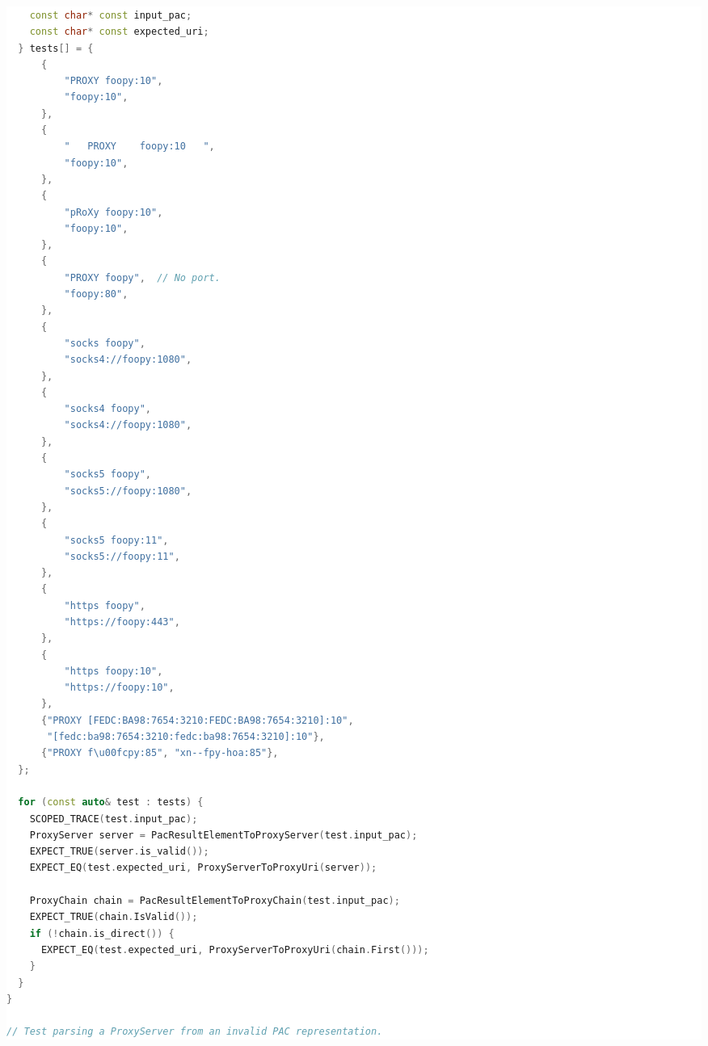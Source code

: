 ```cpp
    const char* const input_pac;
    const char* const expected_uri;
  } tests[] = {
      {
          "PROXY foopy:10",
          "foopy:10",
      },
      {
          "   PROXY    foopy:10   ",
          "foopy:10",
      },
      {
          "pRoXy foopy:10",
          "foopy:10",
      },
      {
          "PROXY foopy",  // No port.
          "foopy:80",
      },
      {
          "socks foopy",
          "socks4://foopy:1080",
      },
      {
          "socks4 foopy",
          "socks4://foopy:1080",
      },
      {
          "socks5 foopy",
          "socks5://foopy:1080",
      },
      {
          "socks5 foopy:11",
          "socks5://foopy:11",
      },
      {
          "https foopy",
          "https://foopy:443",
      },
      {
          "https foopy:10",
          "https://foopy:10",
      },
      {"PROXY [FEDC:BA98:7654:3210:FEDC:BA98:7654:3210]:10",
       "[fedc:ba98:7654:3210:fedc:ba98:7654:3210]:10"},
      {"PROXY f\u00fcpy:85", "xn--fpy-hoa:85"},
  };

  for (const auto& test : tests) {
    SCOPED_TRACE(test.input_pac);
    ProxyServer server = PacResultElementToProxyServer(test.input_pac);
    EXPECT_TRUE(server.is_valid());
    EXPECT_EQ(test.expected_uri, ProxyServerToProxyUri(server));

    ProxyChain chain = PacResultElementToProxyChain(test.input_pac);
    EXPECT_TRUE(chain.IsValid());
    if (!chain.is_direct()) {
      EXPECT_EQ(test.expected_uri, ProxyServerToProxyUri(chain.First()));
    }
  }
}

// Test parsing a ProxyServer from an invalid PAC representation.
```